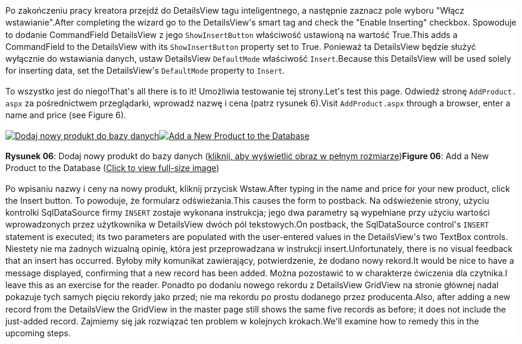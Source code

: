 <span data-ttu-id="7156c-194">Po zakończeniu pracy kreatora przejdź do DetailsView tagu inteligentnego, a następnie zaznacz pole wyboru "Włącz wstawianie".</span><span class="sxs-lookup"><span data-stu-id="7156c-194">After completing the wizard go to the DetailsView's smart tag and check the "Enable Inserting" checkbox.</span></span> <span data-ttu-id="7156c-195">Spowoduje to dodanie CommandField DetailsView z jego `ShowInsertButton` właściwość ustawioną na wartość True.</span><span class="sxs-lookup"><span data-stu-id="7156c-195">This adds a CommandField to the DetailsView with its `ShowInsertButton` property set to True.</span></span> <span data-ttu-id="7156c-196">Ponieważ ta DetailsView będzie służyć wyłącznie do wstawiania danych, ustaw DetailsView `DefaultMode` właściwość `Insert`.</span><span class="sxs-lookup"><span data-stu-id="7156c-196">Because this DetailsView will be used solely for inserting data, set the DetailsView's `DefaultMode` property to `Insert`.</span></span>

<span data-ttu-id="7156c-197">To wszystko jest do niego!</span><span class="sxs-lookup"><span data-stu-id="7156c-197">That's all there is to it!</span></span> <span data-ttu-id="7156c-198">Umożliwia testowanie tej strony.</span><span class="sxs-lookup"><span data-stu-id="7156c-198">Let's test this page.</span></span> <span data-ttu-id="7156c-199">Odwiedź stronę `AddProduct.aspx` za pośrednictwem przeglądarki, wprowadź nazwę i cena (patrz rysunek 6).</span><span class="sxs-lookup"><span data-stu-id="7156c-199">Visit `AddProduct.aspx` through a browser, enter a name and price (see Figure 6).</span></span>


<span data-ttu-id="7156c-200">[![Dodaj nowy produkt do bazy danych](interacting-with-the-master-page-from-the-content-page-vb/_static/image17.png)](interacting-with-the-master-page-from-the-content-page-vb/_static/image16.png)</span><span class="sxs-lookup"><span data-stu-id="7156c-200">[![Add a New Product to the Database](interacting-with-the-master-page-from-the-content-page-vb/_static/image17.png)](interacting-with-the-master-page-from-the-content-page-vb/_static/image16.png)</span></span>

<span data-ttu-id="7156c-201">**Rysunek 06**: Dodaj nowy produkt do bazy danych ([kliknij, aby wyświetlić obraz w pełnym rozmiarze](interacting-with-the-master-page-from-the-content-page-vb/_static/image18.png))</span><span class="sxs-lookup"><span data-stu-id="7156c-201">**Figure 06**: Add a New Product to the Database  ([Click to view full-size image](interacting-with-the-master-page-from-the-content-page-vb/_static/image18.png))</span></span>


<span data-ttu-id="7156c-202">Po wpisaniu nazwy i ceny na nowy produkt, kliknij przycisk Wstaw.</span><span class="sxs-lookup"><span data-stu-id="7156c-202">After typing in the name and price for your new product, click the Insert button.</span></span> <span data-ttu-id="7156c-203">To powoduje, że formularz odświeżania.</span><span class="sxs-lookup"><span data-stu-id="7156c-203">This causes the form to postback.</span></span> <span data-ttu-id="7156c-204">Na odświeżenie strony, użyciu kontrolki SqlDataSource firmy `INSERT` zostaje wykonana instrukcja; jego dwa parametry są wypełniane przy użyciu wartości wprowadzonych przez użytkownika w DetailsView dwóch pól tekstowych.</span><span class="sxs-lookup"><span data-stu-id="7156c-204">On postback, the SqlDataSource control's `INSERT` statement is executed; its two parameters are populated with the user-entered values in the DetailsView's two TextBox controls.</span></span> <span data-ttu-id="7156c-205">Niestety nie ma żadnych wizualną opinię, która jest przeprowadzana w instrukcji insert.</span><span class="sxs-lookup"><span data-stu-id="7156c-205">Unfortunately, there is no visual feedback that an insert has occurred.</span></span> <span data-ttu-id="7156c-206">Byłoby miły komunikat zawierający, potwierdzenie, że dodano nowy rekord.</span><span class="sxs-lookup"><span data-stu-id="7156c-206">It would be nice to have a message displayed, confirming that a new record has been added.</span></span> <span data-ttu-id="7156c-207">Można pozostawić to w charakterze ćwiczenia dla czytnika.</span><span class="sxs-lookup"><span data-stu-id="7156c-207">I leave this as an exercise for the reader.</span></span> <span data-ttu-id="7156c-208">Ponadto po dodaniu nowego rekordu z DetailsView GridView na stronie głównej nadal pokazuje tych samych pięciu rekordy jako przed; nie ma rekordu po prostu dodanego przez producenta.</span><span class="sxs-lookup"><span data-stu-id="7156c-208">Also, after adding a new record from the DetailsView the GridView in the master page still shows the same five records as before; it does not include the just-added record.</span></span> <span data-ttu-id="7156c-209">Zajmiemy się jak rozwiązać ten problem w kolejnych krokach.</span><span class="sxs-lookup"><span data-stu-id="7156c-209">We'll examine how to remedy this in the upcoming steps.</span></span>

